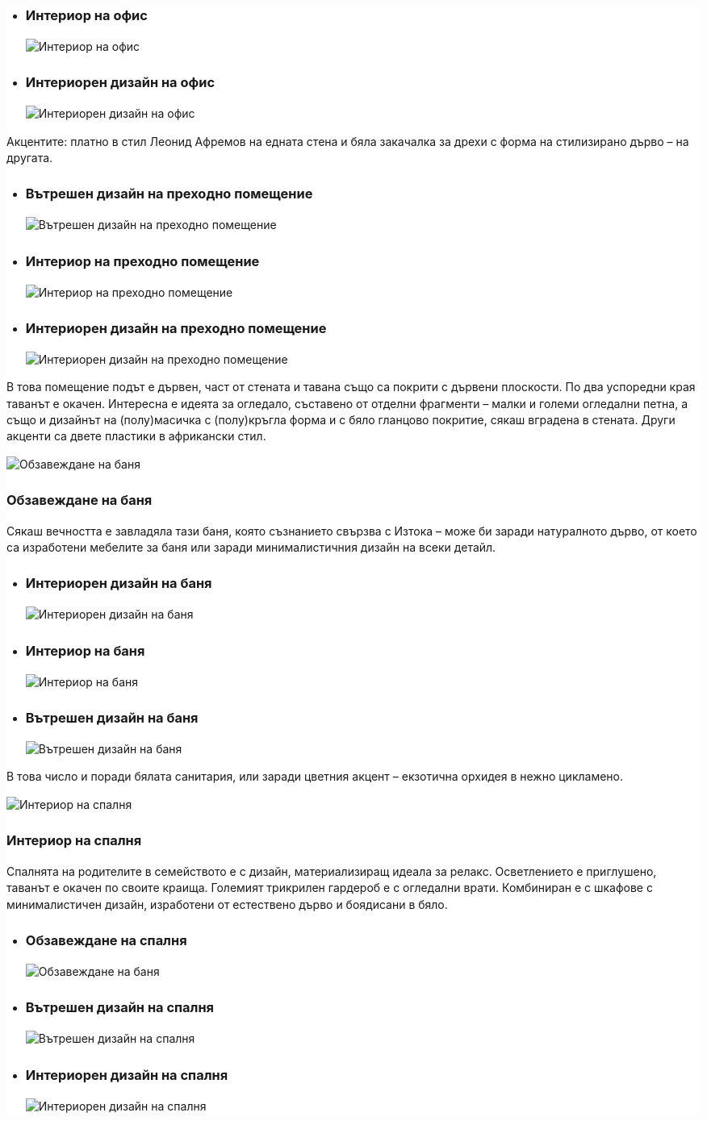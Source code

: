 -   ### Интериор на **офис**
    ![Интериор на офис](минималистичен-интериорен-дизайн-с-цветни-акценти/интериор-на-офис.jpg)
-   ### Интериорен дизайн на **офис**
    ![Интериорен дизайн на офис](минималистичен-интериорен-дизайн-с-цветни-акценти/интериорен-дизайн-на-офис.jpg)

Акцентите: платно в стил Леонид Афремов на едната стена и бяла закачалка за дрехи с форма на стилизирано дърво – на другата.

-   ### Вътрешен дизайн на **преходно помещение**
    ![Вътрешен дизайн на преходно помещение](минималистичен-интериорен-дизайн-с-цветни-акценти/вътрешен-дизайн-на-преходно-помещение.jpg)
-   ### Интериор на **преходно помещение**
    ![Интериор на преходно помещение](минималистичен-интериорен-дизайн-с-цветни-акценти/интериор-на-преходно-помещение.jpg)
-   ### Интериорен дизайн на **преходно помещение**
    ![Интериорен дизайн на преходно помещение](минималистичен-интериорен-дизайн-с-цветни-акценти/интериорен-дизайн-на-преходно-помещение.jpg)

В това помещение подът е дървен, част от стената и тавана също са покрити с дървени плоскости. По два успоредни края таванът е окачен. Интересна е идеята за огледало, съставено от отделни фрагменти – малки и големи огледални петна, а също и дизайнът на (полу)масичка с (полу)кръгла форма и с бяло гланцово покритие, сякаш вградена в стената. Други акценти са двете пластики в африкански стил.

![Обзавеждане на баня](минималистичен-интериорен-дизайн-с-цветни-акценти/обзавеждане-на-баня.jpg)
### Обзавеждане на **баня**

Сякаш вечността е завладяла тази баня, която съзнанието свързва с Изтока – може би заради натуралното дърво, от което са изработени мебелите за баня или заради минималистичния дизайн на всеки детайл.

-   ### Интериорен дизайн на **баня**
    ![Интериорен дизайн на баня](минималистичен-интериорен-дизайн-с-цветни-акценти/интериорен-дизайн-на-баня.jpg)
-   ### Интериор на **баня**
    ![Интериор на баня](минималистичен-интериорен-дизайн-с-цветни-акценти/интериор-на-баня.jpg)
-   ### Вътрешен дизайн на **баня**
    ![Вътрешен дизайн на баня](минималистичен-интериорен-дизайн-с-цветни-акценти/вътрешен-дизайн-на-баня.jpg)    

В това число и поради бялата санитария, или заради цветния акцент – екзотична орхидея в нежно цикламено.

![Интериор на спалня](минималистичен-интериорен-дизайн-с-цветни-акценти/интериор-на-спалня.jpg)
### Интериор на **спалня**

Спалнята на родителите в семейството е с дизайн, материализиращ идеала за релакс. Осветлението е приглушено, таванът е окачен по своите краища. Големият трикрилен гардероб е с огледални врати. Комбиниран е с шкафове с минималистичен дизайн, изработени от естествено дърво и боядисани в бяло.

-   ### Обзавеждане на **спалня**
    ![Обзавеждане на баня](минималистичен-интериорен-дизайн-с-цветни-акценти/обзавеждане-на-спалня.jpg)
-   ### Вътрешен дизайн на **спалня**
    ![Вътрешен дизайн на спалня](минималистичен-интериорен-дизайн-с-цветни-акценти/вътрешен-дизайн-на-спалня.jpg)
-   ### Интериорен дизайн на **спалня**
    ![Интериорен дизайн на спалня](минималистичен-интериорен-дизайн-с-цветни-акценти/интериорен-дизайн-на-спалня.jpg)    
